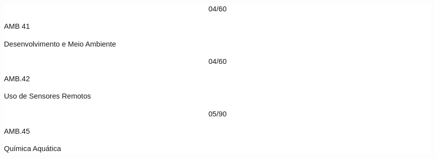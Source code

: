  </td>
  <td width=231 valign=top style='width:173.55pt;border-top:none;border-left:
  none;border-bottom:solid windowtext .5pt;border-right:solid windowtext .5pt;
  mso-border-top-alt:solid windowtext .5pt;mso-border-left-alt:solid windowtext .5pt;
  padding:0cm 3.5pt 0cm 3.5pt'>
  <p class=MsoNormal align=center style='text-align:center'><span
  style='font-size:11.0pt;mso-bidi-font-size:12.0pt;font-family:Arial'>04/60<o:p></o:p></span></p>
  </td>
 </tr>
 <tr>
  <td width=80 valign=top style='width:60.2pt;border:solid windowtext .5pt;
  border-top:none;mso-border-top-alt:solid windowtext .5pt;padding:0cm 3.5pt 0cm 3.5pt'>
  <p class=MsoNormal><span style='font-size:11.0pt;mso-bidi-font-size:12.0pt;
  font-family:Arial'>AMB 41<o:p></o:p></span></p>
  </td>
  <td width=302 valign=top style='width:8.0cm;border-top:none;border-left:none;
  border-bottom:solid windowtext .5pt;border-right:solid windowtext .5pt;
  mso-border-top-alt:solid windowtext .5pt;mso-border-left-alt:solid windowtext .5pt;
  padding:0cm 3.5pt 0cm 3.5pt'>
  <p class=MsoNormal><span style='font-size:11.0pt;mso-bidi-font-size:12.0pt;
  font-family:Arial'>Desenvolvimento e Meio Ambiente<o:p></o:p></span></p>
  </td>
  <td width=231 valign=top style='width:173.55pt;border-top:none;border-left:
  none;border-bottom:solid windowtext .5pt;border-right:solid windowtext .5pt;
  mso-border-top-alt:solid windowtext .5pt;mso-border-left-alt:solid windowtext .5pt;
  padding:0cm 3.5pt 0cm 3.5pt'>
  <p class=MsoNormal align=center style='text-align:center'><span
  style='font-size:11.0pt;mso-bidi-font-size:12.0pt;font-family:Arial'>04/60<o:p></o:p></span></p>
  </td>
 </tr>
 <tr>
  <td width=80 valign=top style='width:60.2pt;border:solid windowtext .5pt;
  border-top:none;mso-border-top-alt:solid windowtext .5pt;padding:0cm 3.5pt 0cm 3.5pt'>
  <p class=MsoNormal><span style='font-size:11.0pt;mso-bidi-font-size:12.0pt;
  font-family:Arial'>AMB.42<o:p></o:p></span></p>
  </td>
  <td width=302 valign=top style='width:8.0cm;border-top:none;border-left:none;
  border-bottom:solid windowtext .5pt;border-right:solid windowtext .5pt;
  mso-border-top-alt:solid windowtext .5pt;mso-border-left-alt:solid windowtext .5pt;
  padding:0cm 3.5pt 0cm 3.5pt'>
  <p class=MsoNormal><span style='font-size:11.0pt;mso-bidi-font-size:12.0pt;
  font-family:Arial'>Uso de Sensores Remotos<o:p></o:p></span></p>
  </td>
  <td width=231 valign=top style='width:173.55pt;border-top:none;border-left:
  none;border-bottom:solid windowtext .5pt;border-right:solid windowtext .5pt;
  mso-border-top-alt:solid windowtext .5pt;mso-border-left-alt:solid windowtext .5pt;
  padding:0cm 3.5pt 0cm 3.5pt'>
  <p class=MsoNormal align=center style='text-align:center'><span
  style='font-size:11.0pt;mso-bidi-font-size:12.0pt;font-family:Arial'>05/90<o:p></o:p></span></p>
  </td>
 </tr>
 <tr>
  <td width=80 valign=top style='width:60.2pt;border:solid windowtext .5pt;
  border-top:none;mso-border-top-alt:solid windowtext .5pt;padding:0cm 3.5pt 0cm 3.5pt'>
  <p class=MsoNormal><span style='font-size:11.0pt;mso-bidi-font-size:12.0pt;
  font-family:Arial'>AMB.45<o:p></o:p></span></p>
  </td>
  <td width=302 valign=top style='width:8.0cm;border-top:none;border-left:none;
  border-bottom:solid windowtext .5pt;border-right:solid windowtext .5pt;
  mso-border-top-alt:solid windowtext .5pt;mso-border-left-alt:solid windowtext .5pt;
  padding:0cm 3.5pt 0cm 3.5pt'>
  <p class=MsoNormal><span style='font-size:11.0pt;mso-bidi-font-size:12.0pt;
  font-family:Arial'>Química Aquática <o:p></o:p></span></p>
  </td>
